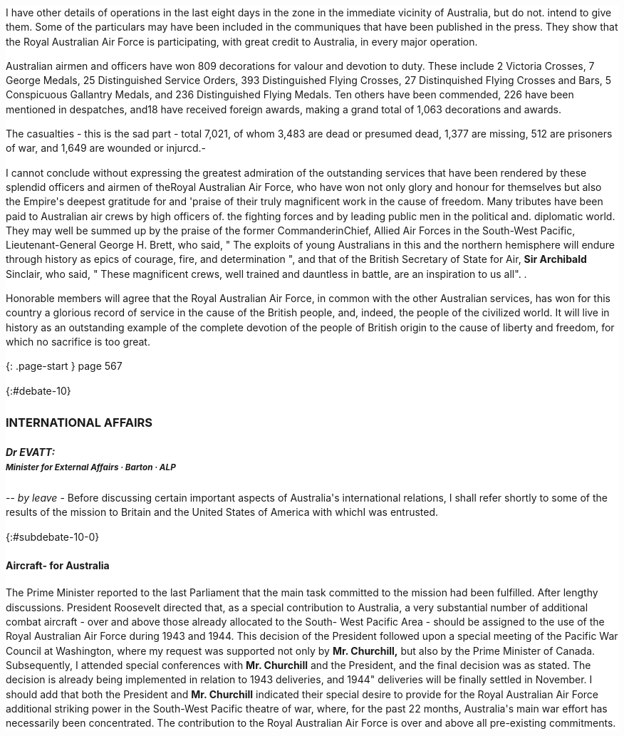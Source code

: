 I have other details of operations in the last eight days in the zone in the immediate vicinity of Australia, but do not. intend to give them. Some of the particulars may have been included in  the communiques that have been published in the press. They show that the Royal Australian Air Force is participating, with great credit to Australia, in every major operation. 

Australian airmen and officers have won  809  decorations for valour and devotion to duty. These include  2  Victoria Crosses,  7  George Medals,  25  Distinguished Service Orders,  393  Distinguished Flying Crosses,  27  Distinquished Flying Crosses and Bars,  5  Conspicuous Gallantry Medals, and  236  Distinguished Flying Medals. Ten others have been commended,  226  have been mentioned in despatches, and18 have received foreign awards, making a grand total of  1,063  decorations and awards. 

The casualties - this is the sad part - total  7,021,  of whom  3,483  are dead or presumed dead,  1,377  are missing,  512  are prisoners of war, and  1,649  are wounded or injurcd.- 

I cannot conclude without expressing the greatest admiration of the outstanding services that have been rendered by these splendid officers and airmen of theRoyal Australian Air Force, who have won not only glory and honour for themselves but also the Empire's deepest gratitude for and 'praise of their truly magnificent work in the cause of freedom. Many tributes have been paid to Australian air crews by high officers of. the fighting forces and by leading public men in the political and. diplomatic world. They may well be summed up by the praise of the former CommanderinChief, Allied Air Forces in the South-West Pacific, Lieutenant-General George H. Brett, who said, " The exploits of young Australians in this and the northern hemisphere will endure through history as epics of courage, fire, and determination ", and that of the British Secretary of State for Air,  **Sir Archibald**  Sinclair, who said, " These magnificent crews, well trained and dauntless in battle, are an inspiration to us all". . 

Honorable members will agree that the Royal Australian Air Force, in common with the other Australian services, has won for this country a glorious record of service in the cause of the British people, and, indeed, the people of the civilized world. It will live in history as an outstanding example of the complete devotion of the people of British origin to the cause of liberty and freedom, for which no sacrifice is too great. 

{: .page-start }
page 567

{:#debate-10}
### INTERNATIONAL AFFAIRS

##### Dr EVATT:<br><small class="text-muted">Minister for External Affairs &middot; Barton &middot; ALP</small>

--  *by leave*  - Before discussing certain important aspects of Australia's international relations, I shall refer shortly to some of the results of the mission to Britain and the United States of America with whichI was entrusted. 

{:#subdebate-10-0}
#### Aircraft- for Australia

The Prime Minister reported to the last Parliament that the main task committed to the mission had been fulfilled. After lengthy discussions. President Roosevelt directed that, as a special contribution to Australia, a very substantial number of additional combat aircraft - over and above those already allocated to the South- West Pacific Area - should be assigned to the use of the Royal Australian Air Force during  1943  and  1944.  This decision of the  President  followed upon a special meeting of the Pacific War Council at Washington, where my request was supported not only by  **Mr. Churchill,**  but also by the Prime Minister of Canada. Subsequently, I attended special conferences with  **Mr. Churchill**  and the  President,  and the final decision was as stated. The decision is already being implemented in relation to  1943  deliveries, and  1944"  deliveries will be finally settled in November. I should add that both the  President  and  **Mr. Churchill**  indicated their special desire to provide for the Royal Australian Air Force additional striking power in the South-West Pacific theatre of war, where, for the past  22  months, Australia's main war effort has necessarily been concentrated. The contribution to the Royal Australian Air Force is over and above all pre-existing commitments. 
